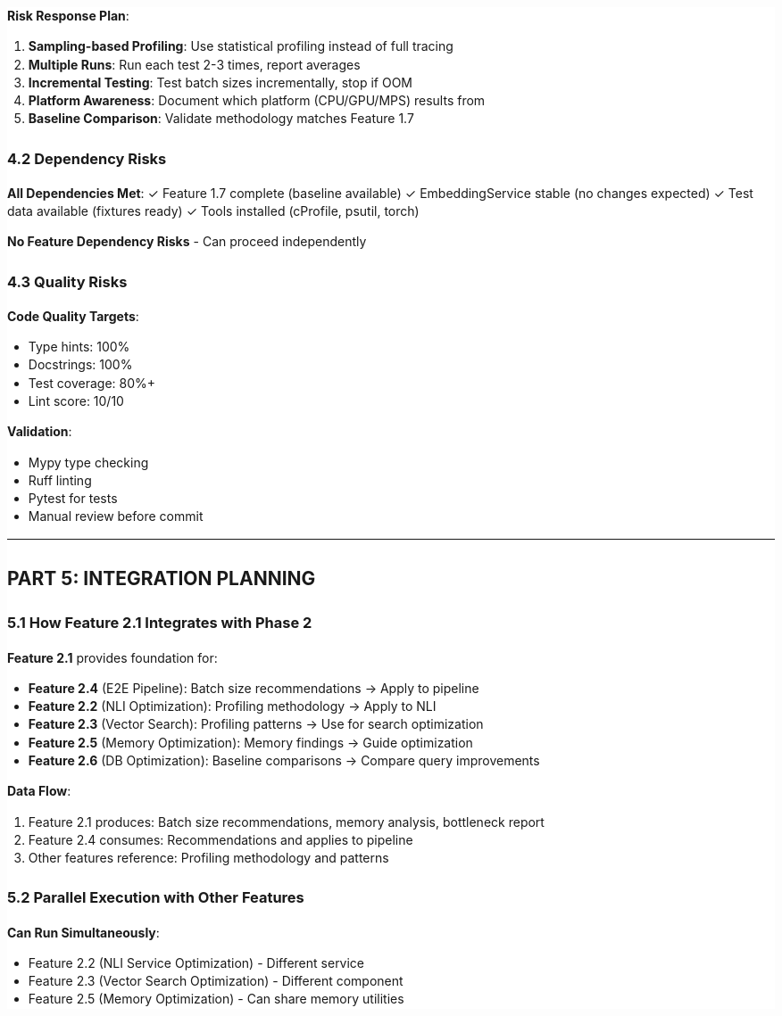 **Risk Response Plan**:
1. **Sampling-based Profiling**: Use statistical profiling instead of full tracing
2. **Multiple Runs**: Run each test 2-3 times, report averages
3. **Incremental Testing**: Test batch sizes incrementally, stop if OOM
4. **Platform Awareness**: Document which platform (CPU/GPU/MPS) results from
5. **Baseline Comparison**: Validate methodology matches Feature 1.7

### 4.2 Dependency Risks

**All Dependencies Met**:
✓ Feature 1.7 complete (baseline available)
✓ EmbeddingService stable (no changes expected)
✓ Test data available (fixtures ready)
✓ Tools installed (cProfile, psutil, torch)

**No Feature Dependency Risks** - Can proceed independently

### 4.3 Quality Risks

**Code Quality Targets**:
- Type hints: 100%
- Docstrings: 100%
- Test coverage: 80%+
- Lint score: 10/10

**Validation**:
- Mypy type checking
- Ruff linting
- Pytest for tests
- Manual review before commit

---

## PART 5: INTEGRATION PLANNING

### 5.1 How Feature 2.1 Integrates with Phase 2

**Feature 2.1** provides foundation for:
- **Feature 2.4** (E2E Pipeline): Batch size recommendations → Apply to pipeline
- **Feature 2.2** (NLI Optimization): Profiling methodology → Apply to NLI
- **Feature 2.3** (Vector Search): Profiling patterns → Use for search optimization
- **Feature 2.5** (Memory Optimization): Memory findings → Guide optimization
- **Feature 2.6** (DB Optimization): Baseline comparisons → Compare query improvements

**Data Flow**:
1. Feature 2.1 produces: Batch size recommendations, memory analysis, bottleneck report
2. Feature 2.4 consumes: Recommendations and applies to pipeline
3. Other features reference: Profiling methodology and patterns

### 5.2 Parallel Execution with Other Features

**Can Run Simultaneously**:
- Feature 2.2 (NLI Service Optimization) - Different service
- Feature 2.3 (Vector Search Optimization) - Different component
- Feature 2.5 (Memory Optimization) - Can share memory utilities
